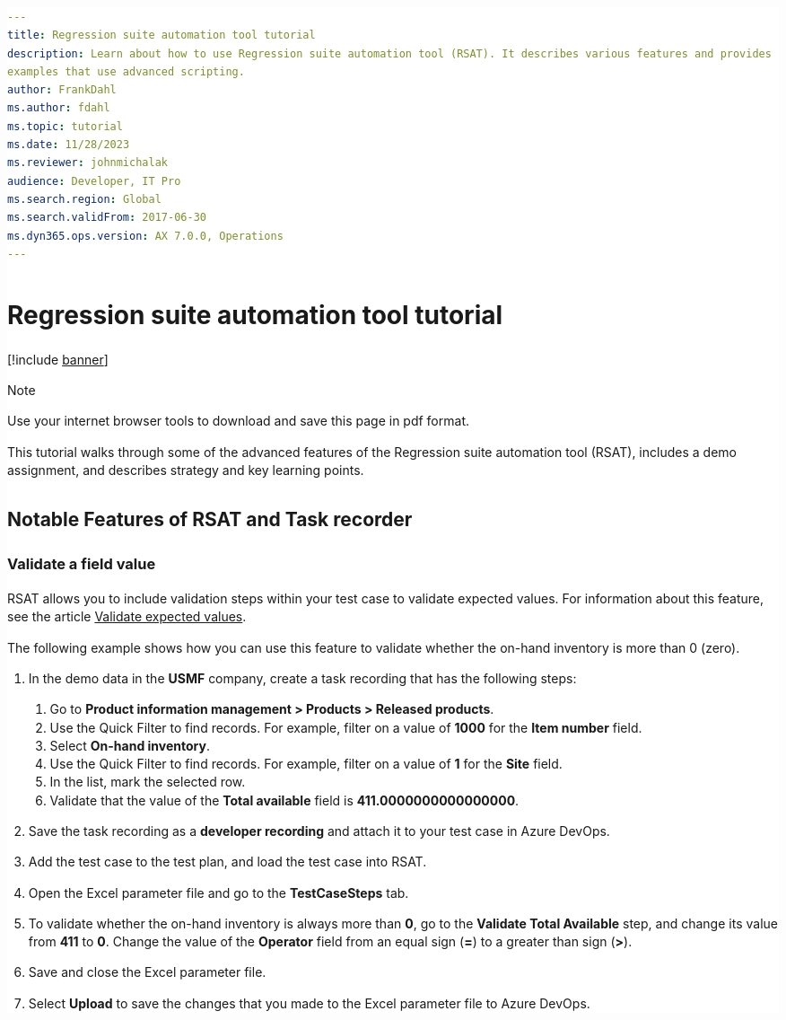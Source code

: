 ```yaml
---
title: Regression suite automation tool tutorial
description: Learn about how to use Regression suite automation tool (RSAT). It describes various features and provides examples that use advanced scripting.
author: FrankDahl
ms.author: fdahl
ms.topic: tutorial
ms.date: 11/28/2023
ms.reviewer: johnmichalak
audience: Developer, IT Pro
ms.search.region: Global
ms.search.validFrom: 2017-06-30
ms.dyn365.ops.version: AX 7.0.0, Operations
---
```


# Regression suite automation tool tutorial

[!include [banner](../../includes/banner.md)]

> [!NOTE]
> Use your internet browser tools to download and save this page in pdf format.

This tutorial walks through some of the advanced features of the Regression suite automation tool (RSAT), includes a demo assignment, and describes strategy and key learning points.

## Notable Features of RSAT and Task recorder

### Validate a field value

RSAT allows you to include validation steps within your test case to validate expected values. For information about this feature, see the article [Validate expected values](rsat-validate-expected.md).

The following example shows how you can use this feature to validate whether the on-hand inventory is more than 0 (zero).

1. In the demo data in the **USMF** company, create a task recording that has the following steps:

    1. Go to **Product information management \> Products \> Released products**.
    2. Use the Quick Filter to find records. For example, filter on a value of **1000** for the **Item number** field.
    3. Select **On-hand inventory**.
    4. Use the Quick Filter to find records. For example, filter on a value of **1** for the **Site** field.
    5. In the list, mark the selected row.
    6. Validate that the value of the **Total available** field is **411.0000000000000000**.

2. Save the task recording as a **developer recording** and attach it to your test case in Azure DevOps.
3. Add the test case to the test plan, and load the test case into RSAT.
4. Open the Excel parameter file and go to the **TestCaseSteps** tab.
5. To validate whether the on-hand inventory is always more than **0**, go to the **Validate Total Available** step, and change its value from **411** to **0**. Change the value of the **Operator** field from an equal sign (**=**) to a greater than sign (**\>**).
6. Save and close the Excel parameter file.
7. Select **Upload** to save the changes that you made to the Excel parameter file to Azure DevOps.
